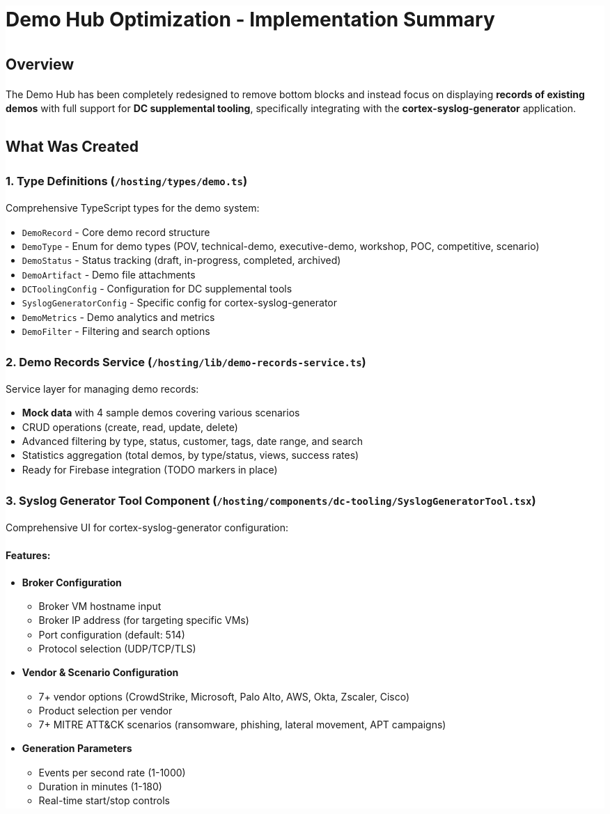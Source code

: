 # Demo Hub Optimization - Implementation Summary

## Overview

The Demo Hub has been completely redesigned to remove bottom blocks and instead focus on displaying **records of existing demos** with full support for **DC supplemental tooling**, specifically integrating with the **cortex-syslog-generator** application.

## What Was Created

### 1. Type Definitions (`/hosting/types/demo.ts`)
Comprehensive TypeScript types for the demo system:
- `DemoRecord` - Core demo record structure
- `DemoType` - Enum for demo types (POV, technical-demo, executive-demo, workshop, POC, competitive, scenario)
- `DemoStatus` - Status tracking (draft, in-progress, completed, archived)
- `DemoArtifact` - Demo file attachments
- `DCToolingConfig` - Configuration for DC supplemental tools
- `SyslogGeneratorConfig` - Specific config for cortex-syslog-generator
- `DemoMetrics` - Demo analytics and metrics
- `DemoFilter` - Filtering and search options

### 2. Demo Records Service (`/hosting/lib/demo-records-service.ts`)
Service layer for managing demo records:
- **Mock data** with 4 sample demos covering various scenarios
- CRUD operations (create, read, update, delete)
- Advanced filtering by type, status, customer, tags, date range, and search
- Statistics aggregation (total demos, by type/status, views, success rates)
- Ready for Firebase integration (TODO markers in place)

### 3. Syslog Generator Tool Component (`/hosting/components/dc-tooling/SyslogGeneratorTool.tsx`)
Comprehensive UI for cortex-syslog-generator configuration:

#### Features:
- **Broker Configuration**
  - Broker VM hostname input
  - Broker IP address (for targeting specific VMs)
  - Port configuration (default: 514)
  - Protocol selection (UDP/TCP/TLS)

- **Vendor & Scenario Configuration**
  - 7+ vendor options (CrowdStrike, Microsoft, Palo Alto, AWS, Okta, Zscaler, Cisco)
  - Product selection per vendor
  - 7+ MITRE ATT&CK scenarios (ransomware, phishing, lateral movement, APT campaigns)

- **Generation Parameters**
  - Events per second rate (1-1000)
  - Duration in minutes (1-180)
  - Real-time start/stop controls
